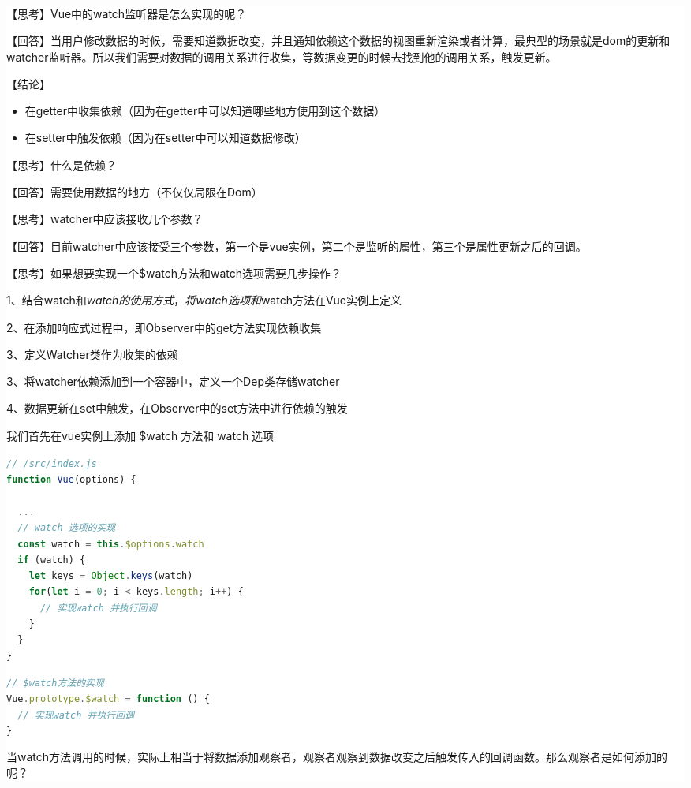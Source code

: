 【思考】Vue中的watch监听器是怎么实现的呢？

【回答】当用户修改数据的时候，需要知道数据改变，并且通知依赖这个数据的视图重新渲染或者计算，最典型的场景就是dom的更新和watcher监听器。所以我们需要对数据的调用关系进行收集，等数据变更的时候去找到他的调用关系，触发更新。

【结论】

- 在getter中收集依赖（因为在getter中可以知道哪些地方使用到这个数据）

- 在setter中触发依赖（因为在setter中可以知道数据修改）

  

【思考】什么是依赖？

【回答】需要使用数据的地方（不仅仅局限在Dom）



【思考】watcher中应该接收几个参数？

【回答】目前watcher中应该接受三个参数，第一个是vue实例，第二个是监听的属性，第三个是属性更新之后的回调。

【思考】如果想要实现一个$watch方法和watch选项需要几步操作？

1、结合watch和$watch的使用方式，将watch选项和$watch方法在Vue实例上定义

2、在添加响应式过程中，即Observer中的get方法实现依赖收集

3、定义Watcher类作为收集的依赖

3、将watcher依赖添加到一个容器中，定义一个Dep类存储watcher

4、数据更新在set中触发，在Observer中的set方法中进行依赖的触发



我们首先在vue实例上添加 $watch 方法和 watch 选项

~~~~js
// /src/index.js
function Vue(options) {
  
  ...
  // watch 选项的实现
  const watch = this.$options.watch
  if (watch) {
    let keys = Object.keys(watch)
    for(let i = 0; i < keys.length; i++) {
      // 实现watch 并执行回调
    }
  }
}
~~~~

~~~~js
// $watch方法的实现
Vue.prototype.$watch = function () {
  // 实现watch 并执行回调
}
~~~~

当watch方法调用的时候，实际上相当于将数据添加观察者，观察者观察到数据改变之后触发传入的回调函数。那么观察者是如何添加的呢？
